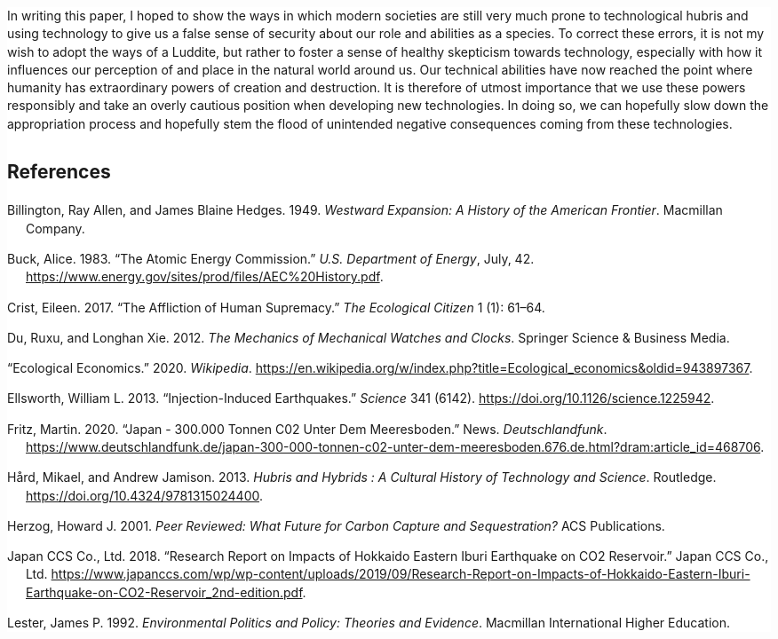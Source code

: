 <p>In writing this paper, I hoped to show the ways in which modern societies are still very much prone to technological hubris and using technology to give us a false sense of security about our role and abilities as a species. To correct these errors, it is not my wish to adopt the ways of a Luddite, but rather to foster a sense of healthy skepticism towards technology, especially with how it influences our perception of and place in the natural world around us. Our technical abilities have now reached the point where humanity has extraordinary powers of creation and destruction. It is therefore of utmost importance that we use these powers responsibly and take an overly cautious position when developing new technologies. In doing so, we can hopefully slow down the appropriation process and hopefully stem the flood of unintended negative consequences coming from these technologies.</p>
<h2 class="unnumbered" id="references">References</h2>
<div id="refs" class="references hanging-indent" role="doc-bibliography">
  <div id="ref-billington_westward_1949">
  <p>Billington, Ray Allen, and James Blaine Hedges. 1949. <em>Westward Expansion: A History of the American Frontier</em>. Macmillan Company.</p>
  </div>
  <div id="ref-buck_atomic_1983">
  <p>Buck, Alice. 1983. “The Atomic Energy Commission.” <em>U.S. Department of Energy</em>, July, 42. <a href="https://www.energy.gov/sites/prod/files/AEC%20History.pdf">https://www.energy.gov/sites/prod/files/AEC%20History.pdf</a>.</p>
  </div>
  <div id="ref-crist_affliction_2017">
  <p>Crist, Eileen. 2017. “The Affliction of Human Supremacy.” <em>The Ecological Citizen</em> 1 (1): 61–64.</p>
  </div>
  <div id="ref-du_mechanics_2012">
  <p>Du, Ruxu, and Longhan Xie. 2012. <em>The Mechanics of Mechanical Watches and Clocks</em>. Springer Science &amp; Business Media.</p>
  </div>
  <div id="ref-noauthor_ecological_2020">
  <p>“Ecological Economics.” 2020. <em>Wikipedia</em>. <a href="https://en.wikipedia.org/w/index.php?title=Ecological_economics&amp;oldid=943897367">https://en.wikipedia.org/w/index.php?title=Ecological_economics&amp;oldid=943897367</a>.</p>
  </div>
  <div id="ref-ellsworth_injection_induced_2013">
  <p>Ellsworth, William L. 2013. “Injection-Induced Earthquakes.” <em>Science</em> 341 (6142). <a href="https://doi.org/10.1126/science.1225942">https://doi.org/10.1126/science.1225942</a>.</p>
  </div>
  <div id="ref-fritz_japan_2020">
  <p>Fritz, Martin. 2020. “Japan - 300.000 Tonnen C02 Unter Dem Meeresboden.” News. <em>Deutschlandfunk</em>. <a href="https://www.deutschlandfunk.de/japan-300-000-tonnen-c02-unter-dem-meeresboden.676.de.html?dram:article_id=468706">https://www.deutschlandfunk.de/japan-300-000-tonnen-c02-unter-dem-meeresboden.676.de.html?dram:article_id=468706</a>.</p>
  </div>
  <div id="ref-hard_hubris_2013">
  <p>Hård, Mikael, and Andrew Jamison. 2013. <em>Hubris and Hybrids : A Cultural History of Technology and Science</em>. Routledge. <a href="https://doi.org/10.4324/9781315024400">https://doi.org/10.4324/9781315024400</a>.</p>
  </div>
  <div id="ref-herzog_peer_2001">
  <p>Herzog, Howard J. 2001. <em>Peer Reviewed: What Future for Carbon Capture and Sequestration?</em> ACS Publications.</p>
  </div>
  <div id="ref-japan_ccs_co_ltd_research_2018">
  <p>Japan CCS Co., Ltd. 2018. “Research Report on Impacts of Hokkaido Eastern Iburi Earthquake on CO2 Reservoir.” Japan CCS Co., Ltd. <a href="https://www.japanccs.com/wp/wp-content/uploads/2019/09/Research-Report-on-Impacts-of-Hokkaido-Eastern-Iburi-Earthquake-on-CO2-Reservoir_2nd-edition.pdf">https://www.japanccs.com/wp/wp-content/uploads/2019/09/Research-Report-on-Impacts-of-Hokkaido-Eastern-Iburi-Earthquake-on-CO2-Reservoir_2nd-edition.pdf</a>.</p>
  </div>
  <div id="ref-lester_environmental_1992">
  <p>Lester, James P. 1992. <em>Environmental Politics and Policy: Theories and Evidence</em>. Macmillan International Higher Education.</p>
  </div>
  <div id="ref-mumford_technics_2010">